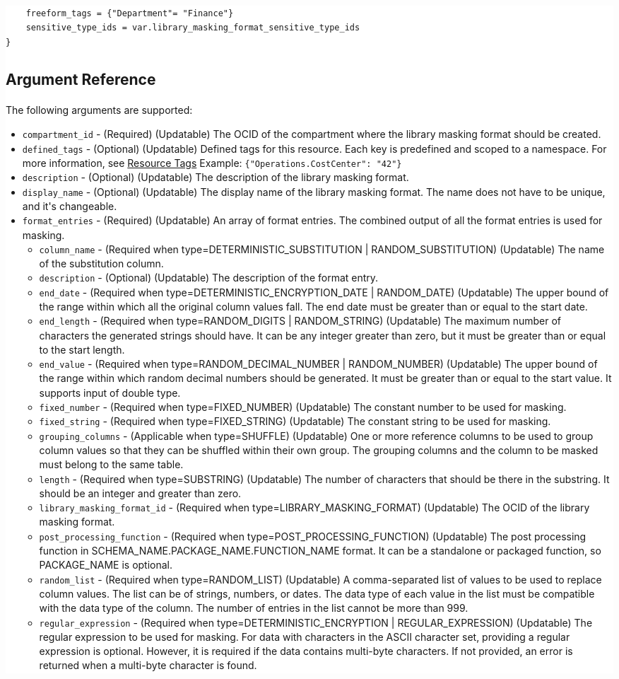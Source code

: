 ```hcl
	freeform_tags = {"Department"= "Finance"}
	sensitive_type_ids = var.library_masking_format_sensitive_type_ids
}
```

## Argument Reference

The following arguments are supported:

* `compartment_id` - (Required) (Updatable) The OCID of the compartment where the library masking format should be created.
* `defined_tags` - (Optional) (Updatable) Defined tags for this resource. Each key is predefined and scoped to a namespace. For more information, see [Resource Tags](https://docs.cloud.oracle.com/iaas/Content/General/Concepts/resourcetags.htm)  Example: `{"Operations.CostCenter": "42"}` 
* `description` - (Optional) (Updatable) The description of the library masking format.
* `display_name` - (Optional) (Updatable) The display name of the library masking format. The name does not have to be unique, and it's changeable.
* `format_entries` - (Required) (Updatable) An array of format entries. The combined output of all the format entries is used for masking.
	* `column_name` - (Required when type=DETERMINISTIC_SUBSTITUTION | RANDOM_SUBSTITUTION) (Updatable) The name of the substitution column.
	* `description` - (Optional) (Updatable) The description of the format entry.
	* `end_date` - (Required when type=DETERMINISTIC_ENCRYPTION_DATE | RANDOM_DATE) (Updatable) The upper bound of the range within which all the original column values fall. The end date must be greater than or equal to the start date.  
	* `end_length` - (Required when type=RANDOM_DIGITS | RANDOM_STRING) (Updatable) The maximum number of characters the generated strings should have. It can  be any integer greater than zero, but it must be greater than or equal to  the start length.  
	* `end_value` - (Required when type=RANDOM_DECIMAL_NUMBER | RANDOM_NUMBER) (Updatable) The upper bound of the range within which random decimal numbers should be generated. It must be greater than or equal to the start value. It supports  input of double type.  
	* `fixed_number` - (Required when type=FIXED_NUMBER) (Updatable) The constant number to be used for masking.
	* `fixed_string` - (Required when type=FIXED_STRING) (Updatable) The constant string to be used for masking.
	* `grouping_columns` - (Applicable when type=SHUFFLE) (Updatable) One or more reference columns to be used to group column values so that they can be shuffled within their own group. The grouping columns and  the column to be masked must belong to the same table.  
	* `length` - (Required when type=SUBSTRING) (Updatable) The number of characters that should be there in the substring. It should be an integer and greater than zero.  
	* `library_masking_format_id` - (Required when type=LIBRARY_MASKING_FORMAT) (Updatable) The OCID of the library masking format.
	* `post_processing_function` - (Required when type=POST_PROCESSING_FUNCTION) (Updatable) The post processing function in SCHEMA_NAME.PACKAGE_NAME.FUNCTION_NAME format. It can be a standalone or packaged function, so PACKAGE_NAME is optional.  
	* `random_list` - (Required when type=RANDOM_LIST) (Updatable) A comma-separated list of values to be used to replace column values. The list can be of strings, numbers, or dates. The data type of each value in the list must be compatible with the data type of the column. The number of entries in the list cannot be more than 999.  
	* `regular_expression` - (Required when type=DETERMINISTIC_ENCRYPTION | REGULAR_EXPRESSION) (Updatable) The regular expression to be used for masking. For data with characters in the ASCII character set, providing a regular expression is optional. However, it  is required if the data contains multi-byte characters. If not provided, an  error is returned when a multi-byte character is found.
